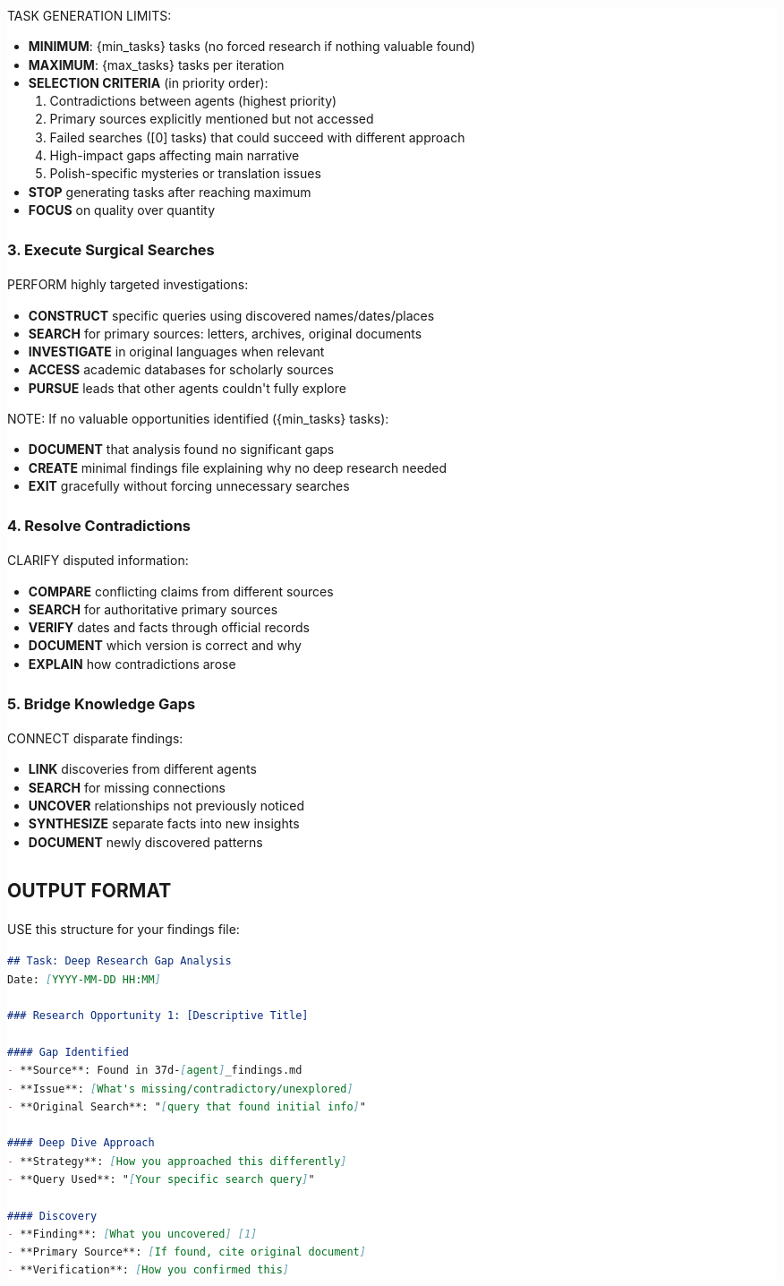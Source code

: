 TASK GENERATION LIMITS:
- **MINIMUM**: {min_tasks} tasks (no forced research if nothing valuable found)
- **MAXIMUM**: {max_tasks} tasks per iteration
- **SELECTION CRITERIA** (in priority order):
  1. Contradictions between agents (highest priority)
  2. Primary sources explicitly mentioned but not accessed
  3. Failed searches ([0] tasks) that could succeed with different approach
  4. High-impact gaps affecting main narrative
  5. Polish-specific mysteries or translation issues
- **STOP** generating tasks after reaching maximum
- **FOCUS** on quality over quantity

### 3. Execute Surgical Searches
PERFORM highly targeted investigations:
- **CONSTRUCT** specific queries using discovered names/dates/places
- **SEARCH** for primary sources: letters, archives, original documents
- **INVESTIGATE** in original languages when relevant
- **ACCESS** academic databases for scholarly sources
- **PURSUE** leads that other agents couldn't fully explore

NOTE: If no valuable opportunities identified ({min_tasks} tasks):
- **DOCUMENT** that analysis found no significant gaps
- **CREATE** minimal findings file explaining why no deep research needed
- **EXIT** gracefully without forcing unnecessary searches

### 4. Resolve Contradictions
CLARIFY disputed information:
- **COMPARE** conflicting claims from different sources
- **SEARCH** for authoritative primary sources
- **VERIFY** dates and facts through official records
- **DOCUMENT** which version is correct and why
- **EXPLAIN** how contradictions arose

### 5. Bridge Knowledge Gaps
CONNECT disparate findings:
- **LINK** discoveries from different agents
- **SEARCH** for missing connections
- **UNCOVER** relationships not previously noticed
- **SYNTHESIZE** separate facts into new insights
- **DOCUMENT** newly discovered patterns

## OUTPUT FORMAT

USE this structure for your findings file:

```markdown
## Task: Deep Research Gap Analysis
Date: [YYYY-MM-DD HH:MM]

### Research Opportunity 1: [Descriptive Title]

#### Gap Identified
- **Source**: Found in 37d-[agent]_findings.md
- **Issue**: [What's missing/contradictory/unexplored]
- **Original Search**: "[query that found initial info]"

#### Deep Dive Approach
- **Strategy**: [How you approached this differently]
- **Query Used**: "[Your specific search query]"

#### Discovery
- **Finding**: [What you uncovered] [1]
- **Primary Source**: [If found, cite original document]
- **Verification**: [How you confirmed this]
```